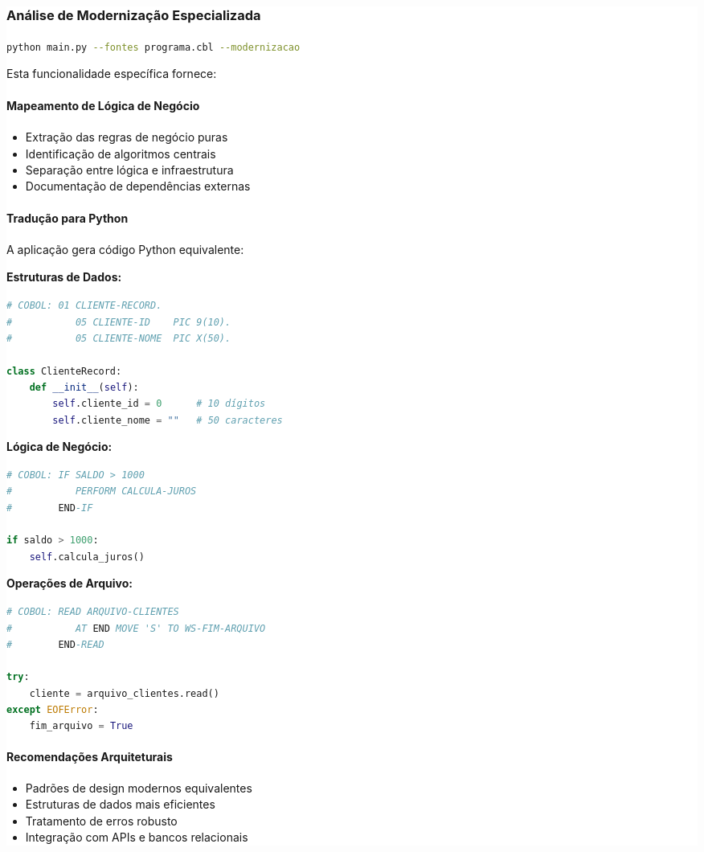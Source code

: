 ### Análise de Modernização Especializada

```bash
python main.py --fontes programa.cbl --modernizacao
```

Esta funcionalidade específica fornece:

#### **Mapeamento de Lógica de Negócio**
- Extração das regras de negócio puras
- Identificação de algoritmos centrais
- Separação entre lógica e infraestrutura
- Documentação de dependências externas

#### **Tradução para Python**
A aplicação gera código Python equivalente:

**Estruturas de Dados:**
```python
# COBOL: 01 CLIENTE-RECORD.
#           05 CLIENTE-ID    PIC 9(10).
#           05 CLIENTE-NOME  PIC X(50).

class ClienteRecord:
    def __init__(self):
        self.cliente_id = 0      # 10 dígitos
        self.cliente_nome = ""   # 50 caracteres
```

**Lógica de Negócio:**
```python
# COBOL: IF SALDO > 1000
#           PERFORM CALCULA-JUROS
#        END-IF

if saldo > 1000:
    self.calcula_juros()
```

**Operações de Arquivo:**
```python
# COBOL: READ ARQUIVO-CLIENTES
#           AT END MOVE 'S' TO WS-FIM-ARQUIVO
#        END-READ

try:
    cliente = arquivo_clientes.read()
except EOFError:
    fim_arquivo = True
```

#### **Recomendações Arquiteturais**
- Padrões de design modernos equivalentes
- Estruturas de dados mais eficientes
- Tratamento de erros robusto
- Integração com APIs e bancos relacionais
